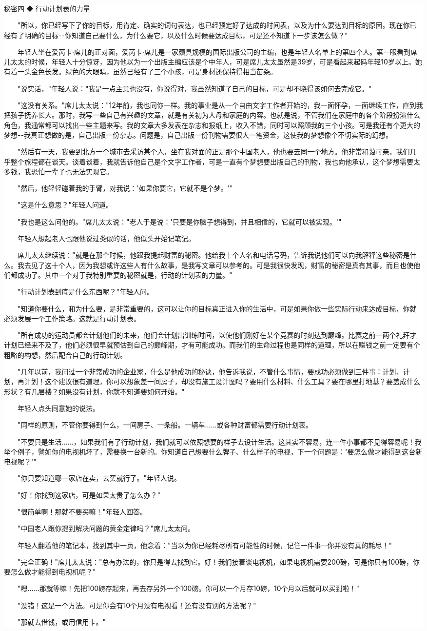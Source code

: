 秘密四 ◆ 行动计划表的力量
  
 
　　"所以，你已经写下了你的目标，用肯定、确实的词句表达，也已经预定好了达成的时间表，以及为什么要达到目标的原因。现在你已经有了明确的目标--你知道自己要什么，为什么要它，以及什么时候要达成目标，可是还不知道下一步该怎么做？"
 
　　年轻人坐在爱芮卡·席儿的正对面，爱芮卡·席儿是一家颇具规模的国际出版公司的主编，也是年轻人名单上的第四个人。第一眼看到席儿太太的时候，年轻人十分惊讶，因为他以为一个出版主编应该是个中年人，可是席儿太太虽然是39岁，可是看起来起码年轻10岁以上。她有着一头金色长发。绿色的大眼睛，虽然已经有了三个小孩，可是身材还保持得相当苗条。
 
　　"说实话，"年轻人说："我是一点主意也没有，你说得对，我虽然知道了自己的目标，可是却不晓得该如何去完成它。"
 
　　"这没有关系。"席儿太太说："12年前，我也同你一样。我的事业是从一个自由文字工作者开始的，我一面怀孕，一面继续工作，直到我把孩子抚养长大。那时，我写一些自己有兴趣的文章，就是有关初为人母和家庭的内容。也就是说，不管我们在家庭中的各个阶段扮演什么角色，我通常都可以找出一些主题来写。我的文章大多发表在杂志和报纸上，收入不错，同时可以照顾我的三个小孩。可是我还有个更大的梦想--我真正想做的是，自己出版一份杂志。问题是，自己出版一份刊物需要很大一笔资金，这使我的梦想像个不切实际的幻想。
 
　　"然后有一天，我要到北方一个城市去采访某个人，坐在我对面的正是那个中国老人，他也要去同一个地方。他非常和蔼可亲，我们几乎整个旅程都在谈天。谈着谈着，我就告诉他自己是个文字工作者，可是一直有个梦想要出版自己的刊物，我也向他承认，这个梦想需要太多钱，我恐怕一辈子也无法实现它。
 
　　"然后，他轻轻碰着我的手臂，对我说：'如果你要它，它就不是个梦。'"
 
　　"这是什么意思？"年轻人问道。
 
　　"我也是这么问他的。"席儿太太说："老人于是说：'只要是你脑子想得到，并且相信的，它就可以被实现。'"
 
　　年轻人想起老人也跟他说过类似的话，他低头开始记笔记。
 
　　席儿太太继续说："就是在那个时候，他跟我提起财富的秘密。他给我十个人名和电话号码，告诉我说他们可以向我解释这些秘密是什么。我去见了这十个人，因为我想或许这些人有什么故事，是我写文章可以参考的。可是我很快发现，财富的秘密是真有其事，而且也使他们都成功了。其中一个对于我特别重要的秘密就是，行动的计划表的力量。"
 
　　"行动计划表到底是什么东西呢？"年轻人问。
 
　　"知道你要什么，和为什么要，是非常重要的，这可以让你的目标真正进入你的生活中，可是如果你做一些实际行动来达成目标，你就必须发展一个工作策略。这就是行动计划表。
 
　　"所有成功的运动员都会计划他们的未来，他们会计划出训练时间，以使他们刚好在某个竞赛的时刻达到巅峰。比赛之前一两个礼拜才计划已经来不及了，他们必须很早就预估到自己的巅峰期，才有可能成功。而我们的生命过程也是同样的道理，所以在赚钱之前一定要有个粗略的构想，然后配合自己的行动计划。
 
　　"几年以前，我问过一个非常成功的企业家，什么是他成功的秘诀，他告诉我说，不管什么事情，要成功必须做到三件事：计划、计划，再计划！这个建议很有道理，你可以想象盖一间房子，却没有施工设计图吗？要用什么材料、什么工具？要在哪里打地基？要盖成什么形状？有几层楼？如果没有计划，你就不知道要如何开始。"
 
　　年轻人点头同意她的说法。
 
　　"同样的原则，不管你要得到什么，一间房子、一条船。一辆车……或各种财富都需要行动计划表。
 
　　"不要只是生活……，如果我们有了行动计划，我们就可以依照想要的样子去设计生活。这其实不容易，连一件小事都不见得容易呢！我举个例子，譬如你的电视机坏了，需要换一台新的。你知道自己想要什么牌子、什么样子的电视，下一个问题是：'要怎么做才能得到这台新电视呢？'"
 
　　"你只要知道哪一家店在卖，去买就行了。"年轻人说。
 
　　"好！你找到这家店，可是如果太贵了怎么办？"
 
　　"很简单啊！那就不要买嘛！"年轻人回答。
 
　　"中国老人跟你提到解决问题的黄金定律吗？"席儿太太问。
 
　　年轻人翻着他的笔记本，找到其中一页，他念着："当以为你已经耗尽所有可能性的时候，记住一件事--你并没有真的耗尽！"
 
　　"完全正确！"席儿太太说："总有办法的，你只是得去找到它。好！我们接着谈电视机，如果电视机需要200磅，可是你只有100磅，你要怎么做才能得到电视机呢？"
 
　　"嗯……那就等嘛！先把100磅存起来，再去存另外一个100磅。你可以一个月存10磅，10个月以后就可以买到啦！"
 
　　"没错！这是一个方法。可是你会有10个月没有电视看！还有没有别的方法呢？"
 
　　"那就去借钱，或用信用卡。"
 